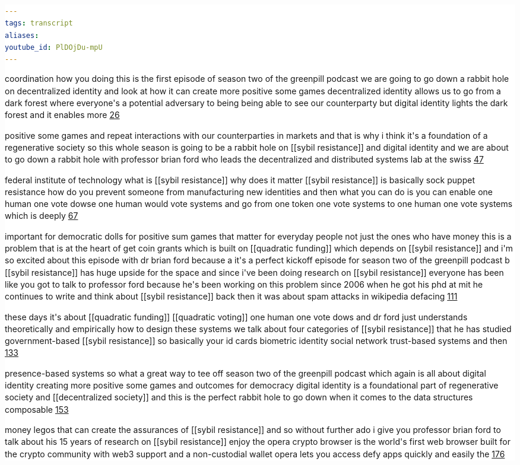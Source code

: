 ```yaml
---
tags: transcript
aliases:
youtube_id: PlDOjDu-mpU
---
```


<div class="yt-container"><iframe src="https://www.youtube.com/embed/PlDOjDu-mpU"></iframe></div>

coordination how you doing this is the first episode of season two of the greenpill podcast we are going to go down a rabbit hole on decentralized identity and look at how it can create more positive some games decentralized identity allows us to go from a dark forest where everyone's a potential adversary to being being able to see our counterparty but digital identity lights the dark forest and it enables more [26](https://www.youtube.com/watch?v=PlDOjDu-mpU&t=26.08s)

positive some games and repeat interactions with our counterparties in markets and that is why i think it's a foundation of a regenerative society so this whole season is going to be a rabbit hole on [[sybil resistance]] and digital identity and we are about to go down a rabbit hole with professor brian ford who leads the decentralized and distributed systems lab at the swiss [47](https://www.youtube.com/watch?v=PlDOjDu-mpU&t=47.039s)

federal institute of technology what is [[sybil resistance]] why does it matter [[sybil resistance]] is basically sock puppet resistance how do you prevent someone from manufacturing new identities and then what you can do is you can enable one human one vote dowse one human would vote systems and go from one token one vote systems to one human one vote systems which is deeply [67](https://www.youtube.com/watch?v=PlDOjDu-mpU&t=67.76s)

important for democratic dolls for positive sum games that matter for everyday people not just the ones who have money this is a problem that is at the heart of get coin grants which is built on [[quadratic funding]] which depends on [[sybil resistance]] and i'm so excited about this episode with dr brian ford because a it's a perfect kickoff episode for season two of the greenpill podcast b [[sybil resistance]] has huge upside for the space and since i've been doing research on [[sybil resistance]] everyone has been like you got to talk to professor ford because he's been working on this problem since 2006 when he got his phd at mit he continues to write and think about [[sybil resistance]] back then it was about spam attacks in wikipedia defacing [111](https://www.youtube.com/watch?v=PlDOjDu-mpU&t=111.04s)

these days it's about [[quadratic funding]] [[quadratic voting]] one human one vote dows and dr ford just understands theoretically and empirically how to design these systems we talk about four categories of [[sybil resistance]] that he has studied government-based [[sybil resistance]] so basically your id cards biometric identity social network trust-based systems and then [133](https://www.youtube.com/watch?v=PlDOjDu-mpU&t=133.04s)

presence-based systems so what a great way to tee off season two of the greenpill podcast which again is all about digital identity creating more positive some games and outcomes for democracy digital identity is a foundational part of regenerative society and [[decentralized society]] and this is the perfect rabbit hole to go down when it comes to the data structures composable [153](https://www.youtube.com/watch?v=PlDOjDu-mpU&t=153.36s)

money legos that can create the assurances of [[sybil resistance]] and so without further ado i give you professor brian ford to talk about his 15 years of research on [[sybil resistance]] enjoy the opera crypto browser is the world's first web browser built for the crypto community with web3 support and a non-custodial wallet opera lets you access defy apps quickly and easily the [176](https://www.youtube.com/watch?v=PlDOjDu-mpU&t=176.64s)
